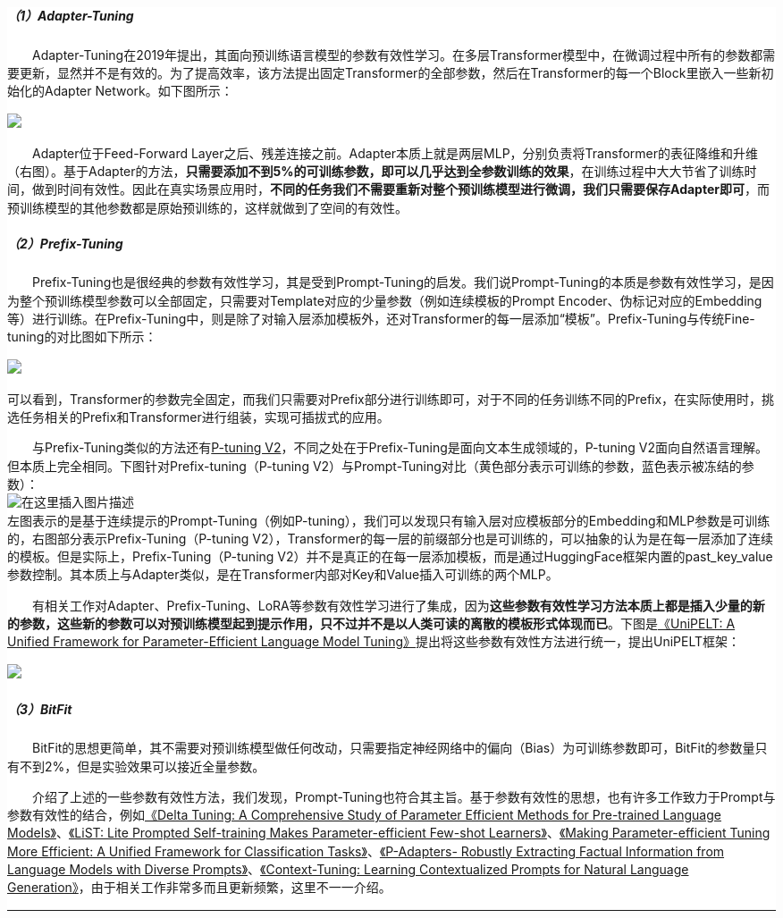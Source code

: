 ##### （1）Adapter-Tuning

  Adapter-Tuning在2019年提出，其面向预训练语言模型的参数有效性学习。在多层Transformer模型中，在微调过程中所有的参数都需要更新，显然并不是有效的。为了提高效率，该方法提出固定Transformer的全部参数，然后在Transformer的每一个Block里嵌入一些新初始化的Adapter Network。如下图所示：

![](https://i-blog.csdnimg.cn/blog_migrate/32018b926a732954277422eec2a340d8.png)

  Adapter位于Feed-Forward Layer之后、残差连接之前。Adapter本质上就是两层MLP，分别负责将Transformer的表征降维和升维（右图）。基于Adapter的方法，**只需要添加不到5%的可训练参数，即可以几乎达到全参数训练的效果**，在训练过程中大大节省了训练时间，做到时间有效性。因此在真实场景应用时，**不同的任务我们不需要重新对整个预训练模型进行微调，我们只需要保存Adapter即可**，而预训练模型的其他参数都是原始预训练的，这样就做到了空间的有效性。

##### （2）Prefix-Tuning

  Prefix-Tuning也是很经典的参数有效性学习，其是受到Prompt-Tuning的启发。我们说Prompt-Tuning的本质是参数有效性学习，是因为整个预训练模型参数可以全部固定，只需要对Template对应的少量参数（例如连续模板的Prompt Encoder、伪标记对应的Embedding等）进行训练。在Prefix-Tuning中，则是除了对输入层添加模板外，还对Transformer的每一层添加“模板”。Prefix-Tuning与传统Fine-tuning的对比图如下所示：

![](https://i-blog.csdnimg.cn/blog_migrate/c79d86c004dce87ce984c46635edf869.png)

可以看到，Transformer的参数完全固定，而我们只需要对Prefix部分进行训练即可，对于不同的任务训练不同的Prefix，在实际使用时，挑选任务相关的Prefix和Transformer进行组装，实现可插拔式的应用。

  与Prefix-Tuning类似的方法还有[P-tuning V2](https://blog.csdn.net/qq_36426650/article/details/120806554)，不同之处在于Prefix-Tuning是面向文本生成领域的，P-tuning V2面向自然语言理解。但本质上完全相同。下图针对Prefix-tuning（P-tuning V2）与Prompt-Tuning对比（黄色部分表示可训练的参数，蓝色表示被冻结的参数）：  
![在这里插入图片描述](https://i-blog.csdnimg.cn/blog_migrate/1a2e2e6081d5fed9a18d809bd0f8ac31.png)  
左图表示的是基于连续提示的Prompt-Tuning（例如P-tuning），我们可以发现只有输入层对应模板部分的Embedding和MLP参数是可训练的，右图部分表示Prefix-Tuning（P-tuning V2），Transformer的每一层的前缀部分也是可训练的，可以抽象的认为是在每一层添加了连续的模板。但是实际上，Prefix-Tuning（P-tuning V2）并不是真正的在每一层添加模板，而是通过HuggingFace框架内置的past_key_value参数控制。其本质上与Adapter类似，是在Transformer内部对Key和Value插入可训练的两个MLP。

  有相关工作对Adapter、Prefix-Tuning、LoRA等参数有效性学习进行了集成，因为**这些参数有效性学习方法本质上都是插入少量的新的参数，这些新的参数可以对预训练模型起到提示作用，只不过并不是以人类可读的离散的模板形式体现而已**。下图是[《UniPELT: A Unified Framework for Parameter-Efficient Language Model Tuning》](https://aclanthology.org/2022.acl-long.433.pdf)提出将这些参数有效性方法进行统一，提出UniPELT框架：

![](https://img-blog.csdnimg.cn/f1211d0e55f64e7b92714d3692efa290.png)

##### （3）BitFit

  BitFit的思想更简单，其不需要对预训练模型做任何改动，只需要指定神经网络中的偏向（Bias）为可训练参数即可，BitFit的参数量只有不到2%，但是实验效果可以接近全量参数。

  介绍了上述的一些参数有效性方法，我们发现，Prompt-Tuning也符合其主旨。基于参数有效性的思想，也有许多工作致力于Prompt与参数有效性的结合，例如[《Delta Tuning: A Comprehensive Study of Parameter Efficient Methods for Pre-trained Language Models》](https://aclanthology.org/2022.acl-long.433.pdf)、[《LiST: Lite Prompted Self-training Makes Parameter-efficient Few-shot Learners》](https://aclanthology.org/2022.findings-naacl.174.pdf)、[《Making Parameter-efficient Tuning More Efficient: A Unified Framework for Classification Tasks》](https://aclanthology.org/2022.findings-naacl.174.pdf)、[《P-Adapters- Robustly Extracting Factual Information from Language Models with Diverse Prompts》](https://openreview.net/forum?id=DhzIU48OcZh)、[《Context-Tuning: Learning Contextualized Prompts for Natural Language Generation》](https://aclanthology.org/2022.coling-1.552.pdf)，由于相关工作非常多而且更新频繁，这里不一一介绍。

  

* * *

### 
